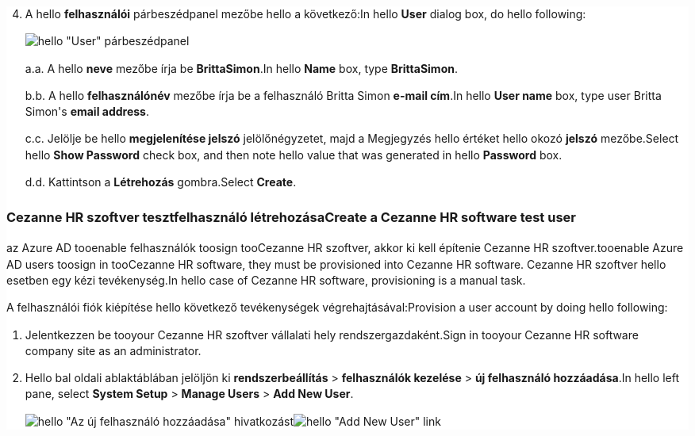 4. <span data-ttu-id="19ec3-205">A hello **felhasználói** párbeszédpanel mezőbe hello a következő:</span><span class="sxs-lookup"><span data-stu-id="19ec3-205">In hello **User** dialog box, do hello following:</span></span>
 
    ![hello "User" párbeszédpanel](./media/active-directory-saas-cezannehrsoftware-tutorial/create_aaduser_04.png) 

    <span data-ttu-id="19ec3-207">a.</span><span class="sxs-lookup"><span data-stu-id="19ec3-207">a.</span></span> <span data-ttu-id="19ec3-208">A hello **neve** mezőbe írja be **BrittaSimon**.</span><span class="sxs-lookup"><span data-stu-id="19ec3-208">In hello **Name** box, type **BrittaSimon**.</span></span>

    <span data-ttu-id="19ec3-209">b.</span><span class="sxs-lookup"><span data-stu-id="19ec3-209">b.</span></span> <span data-ttu-id="19ec3-210">A hello **felhasználónév** mezőbe írja be a felhasználó Britta Simon **e-mail cím**.</span><span class="sxs-lookup"><span data-stu-id="19ec3-210">In hello **User name** box, type user Britta Simon's **email address**.</span></span>

    <span data-ttu-id="19ec3-211">c.</span><span class="sxs-lookup"><span data-stu-id="19ec3-211">c.</span></span> <span data-ttu-id="19ec3-212">Jelölje be hello **megjelenítése jelszó** jelölőnégyzetet, majd a Megjegyzés hello értéket hello okozó **jelszó** mezőbe.</span><span class="sxs-lookup"><span data-stu-id="19ec3-212">Select hello **Show Password** check box, and then note hello value that was generated in hello **Password** box.</span></span>

    <span data-ttu-id="19ec3-213">d.</span><span class="sxs-lookup"><span data-stu-id="19ec3-213">d.</span></span> <span data-ttu-id="19ec3-214">Kattintson a **Létrehozás** gombra.</span><span class="sxs-lookup"><span data-stu-id="19ec3-214">Select **Create**.</span></span>
 
### <a name="create-a-cezanne-hr-software-test-user"></a><span data-ttu-id="19ec3-215">Cezanne HR szoftver tesztfelhasználó létrehozása</span><span class="sxs-lookup"><span data-stu-id="19ec3-215">Create a Cezanne HR software test user</span></span>

<span data-ttu-id="19ec3-216">az Azure AD tooenable felhasználók toosign tooCezanne HR szoftver, akkor ki kell építenie Cezanne HR szoftver.</span><span class="sxs-lookup"><span data-stu-id="19ec3-216">tooenable Azure AD users toosign in tooCezanne HR software, they must be provisioned into Cezanne HR software.</span></span> <span data-ttu-id="19ec3-217">Cezanne HR szoftver hello esetben egy kézi tevékenység.</span><span class="sxs-lookup"><span data-stu-id="19ec3-217">In hello case of Cezanne HR software, provisioning is a manual task.</span></span>

<span data-ttu-id="19ec3-218">A felhasználói fiók kiépítése hello következő tevékenységek végrehajtásával:</span><span class="sxs-lookup"><span data-stu-id="19ec3-218">Provision a user account by doing hello following:</span></span>

1.  <span data-ttu-id="19ec3-219">Jelentkezzen be tooyour Cezanne HR szoftver vállalati hely rendszergazdaként.</span><span class="sxs-lookup"><span data-stu-id="19ec3-219">Sign in tooyour Cezanne HR software company site as an administrator.</span></span>

2.  <span data-ttu-id="19ec3-220">Hello bal oldali ablaktáblában jelöljön ki **rendszerbeállítás** > **felhasználók kezelése** > **új felhasználó hozzáadása**.</span><span class="sxs-lookup"><span data-stu-id="19ec3-220">In hello left pane, select **System Setup** > **Manage Users** > **Add New User**.</span></span>

    <span data-ttu-id="19ec3-221">![hello "Az új felhasználó hozzáadása" hivatkozást](./media/active-directory-saas-cezannehrsoftware-tutorial/tutorial_cezannehrsoftware_005.png "új felhasználó")</span><span class="sxs-lookup"><span data-stu-id="19ec3-221">![hello "Add New User" link](./media/active-directory-saas-cezannehrsoftware-tutorial/tutorial_cezannehrsoftware_005.png "New User")</span></span>

